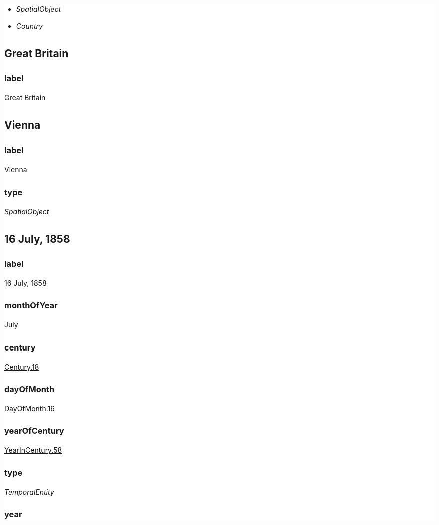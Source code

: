  - *SpatialObject*

 - *Country*

## Great Britain

### label


Great Britain

## Vienna

### label


Vienna

### type


*SpatialObject*

## 16 July, 1858

### label


16 July, 1858

### monthOfYear


[July](#July)

### century


[Century.18](#Century.18)

### dayOfMonth


[DayOfMonth.16](#DayOfMonth.16)

### yearOfCentury


[YearInCentury.58](#YearInCentury.58)

### type


*TemporalEntity*

### year
